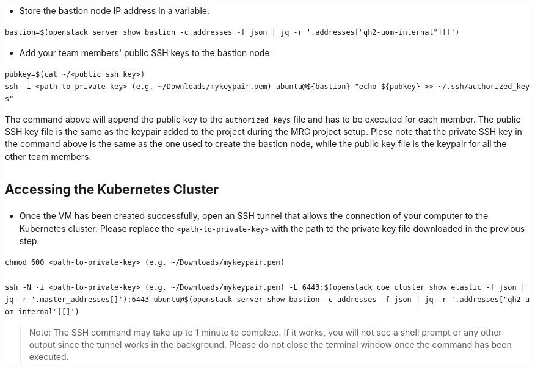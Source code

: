 - Store the bastion node IP address in a variable.
```shell
bastion=$(openstack server show bastion -c addresses -f json | jq -r '.addresses["qh2-uom-internal"][]')
```

- Add your team members' public SSH keys to the bastion node
 ```shell
pubkey=$(cat ~/<public ssh key>)
ssh -i <path-to-private-key> (e.g. ~/Downloads/mykeypair.pem) ubuntu@${bastion} "echo ${pubkey} >> ~/.ssh/authorized_keys"
```
The command above will append the public key to the `authorized_keys` file and has to be executed for each member.
The public SSH key file is the same as the keypair added to the project during the MRC project setup.
Plese note that the private SSH key in the command above is the same as the one used to create the bastion node, while
the public key file is the keypair for all the other team members.  

 
## Accessing the Kubernetes Cluster

- Once the VM has been created successfully, open an SSH tunnel that allows the connection of your computer to the Kubernetes cluster. Please replace the `<path-to-private-key>` with the path to the private key file downloaded in the previous step.

```shell
chmod 600 <path-to-private-key> (e.g. ~/Downloads/mykeypair.pem)

ssh -N -i <path-to-private-key> (e.g. ~/Downloads/mykeypair.pem) -L 6443:$(openstack coe cluster show elastic -f json | jq -r '.master_addresses[]'):6443 ubuntu@$(openstack server show bastion -c addresses -f json | jq -r '.addresses["qh2-uom-internal"][]')
```

> Note: The SSH command may take up to 1 minute to complete. If it works, you will not see a shell prompt or any other output since the tunnel works in the background. Please do not close the terminal window once the command has been executed.
